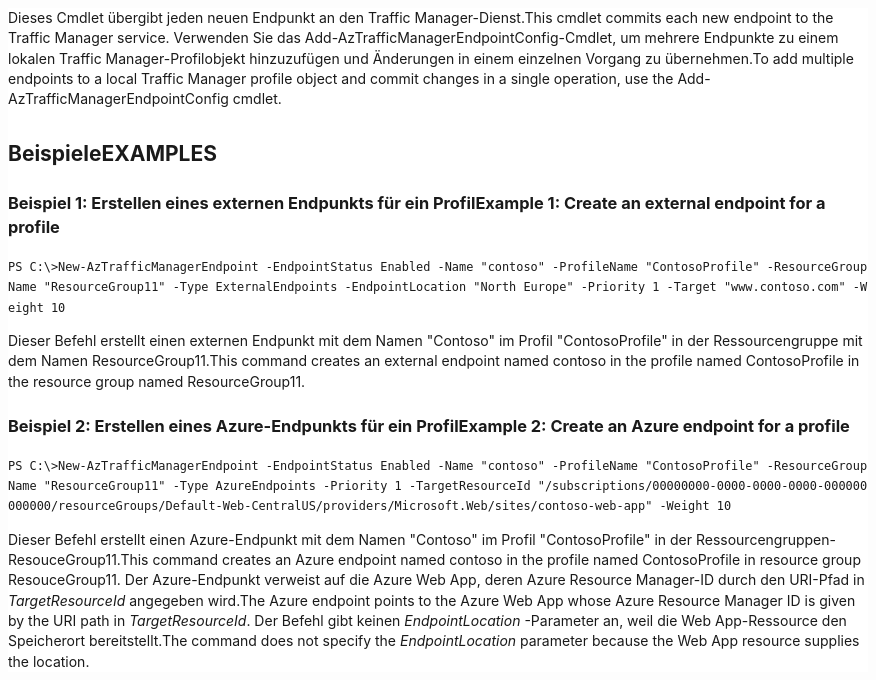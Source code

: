 <span data-ttu-id="610a7-107">Dieses Cmdlet übergibt jeden neuen Endpunkt an den Traffic Manager-Dienst.</span><span class="sxs-lookup"><span data-stu-id="610a7-107">This cmdlet commits each new endpoint to the Traffic Manager service.</span></span>
<span data-ttu-id="610a7-108">Verwenden Sie das Add-AzTrafficManagerEndpointConfig-Cmdlet, um mehrere Endpunkte zu einem lokalen Traffic Manager-Profilobjekt hinzuzufügen und Änderungen in einem einzelnen Vorgang zu übernehmen.</span><span class="sxs-lookup"><span data-stu-id="610a7-108">To add multiple endpoints to a local Traffic Manager profile object and commit changes in a single operation, use the Add-AzTrafficManagerEndpointConfig cmdlet.</span></span>

## <span data-ttu-id="610a7-109">Beispiele</span><span class="sxs-lookup"><span data-stu-id="610a7-109">EXAMPLES</span></span>

### <span data-ttu-id="610a7-110">Beispiel 1: Erstellen eines externen Endpunkts für ein Profil</span><span class="sxs-lookup"><span data-stu-id="610a7-110">Example 1: Create an external endpoint for a profile</span></span>
```
PS C:\>New-AzTrafficManagerEndpoint -EndpointStatus Enabled -Name "contoso" -ProfileName "ContosoProfile" -ResourceGroupName "ResourceGroup11" -Type ExternalEndpoints -EndpointLocation "North Europe" -Priority 1 -Target "www.contoso.com" -Weight 10
```

<span data-ttu-id="610a7-111">Dieser Befehl erstellt einen externen Endpunkt mit dem Namen "Contoso" im Profil "ContosoProfile" in der Ressourcengruppe mit dem Namen ResourceGroup11.</span><span class="sxs-lookup"><span data-stu-id="610a7-111">This command creates an external endpoint named contoso in the profile named ContosoProfile in the resource group named ResourceGroup11.</span></span>

### <span data-ttu-id="610a7-112">Beispiel 2: Erstellen eines Azure-Endpunkts für ein Profil</span><span class="sxs-lookup"><span data-stu-id="610a7-112">Example 2: Create an Azure endpoint for a profile</span></span>
```
PS C:\>New-AzTrafficManagerEndpoint -EndpointStatus Enabled -Name "contoso" -ProfileName "ContosoProfile" -ResourceGroupName "ResourceGroup11" -Type AzureEndpoints -Priority 1 -TargetResourceId "/subscriptions/00000000-0000-0000-0000-000000000000/resourceGroups/Default-Web-CentralUS/providers/Microsoft.Web/sites/contoso-web-app" -Weight 10
```

<span data-ttu-id="610a7-113">Dieser Befehl erstellt einen Azure-Endpunkt mit dem Namen "Contoso" im Profil "ContosoProfile" in der Ressourcengruppen-ResouceGroup11.</span><span class="sxs-lookup"><span data-stu-id="610a7-113">This command creates an Azure endpoint named contoso in the profile named ContosoProfile in resource group ResouceGroup11.</span></span>
<span data-ttu-id="610a7-114">Der Azure-Endpunkt verweist auf die Azure Web App, deren Azure Resource Manager-ID durch den URI-Pfad in *TargetResourceId* angegeben wird.</span><span class="sxs-lookup"><span data-stu-id="610a7-114">The Azure endpoint points to the Azure Web App whose Azure Resource Manager ID is given by the URI path in *TargetResourceId*.</span></span>
<span data-ttu-id="610a7-115">Der Befehl gibt keinen *EndpointLocation* -Parameter an, weil die Web App-Ressource den Speicherort bereitstellt.</span><span class="sxs-lookup"><span data-stu-id="610a7-115">The command does not specify the *EndpointLocation* parameter because the Web App resource supplies the location.</span></span>
